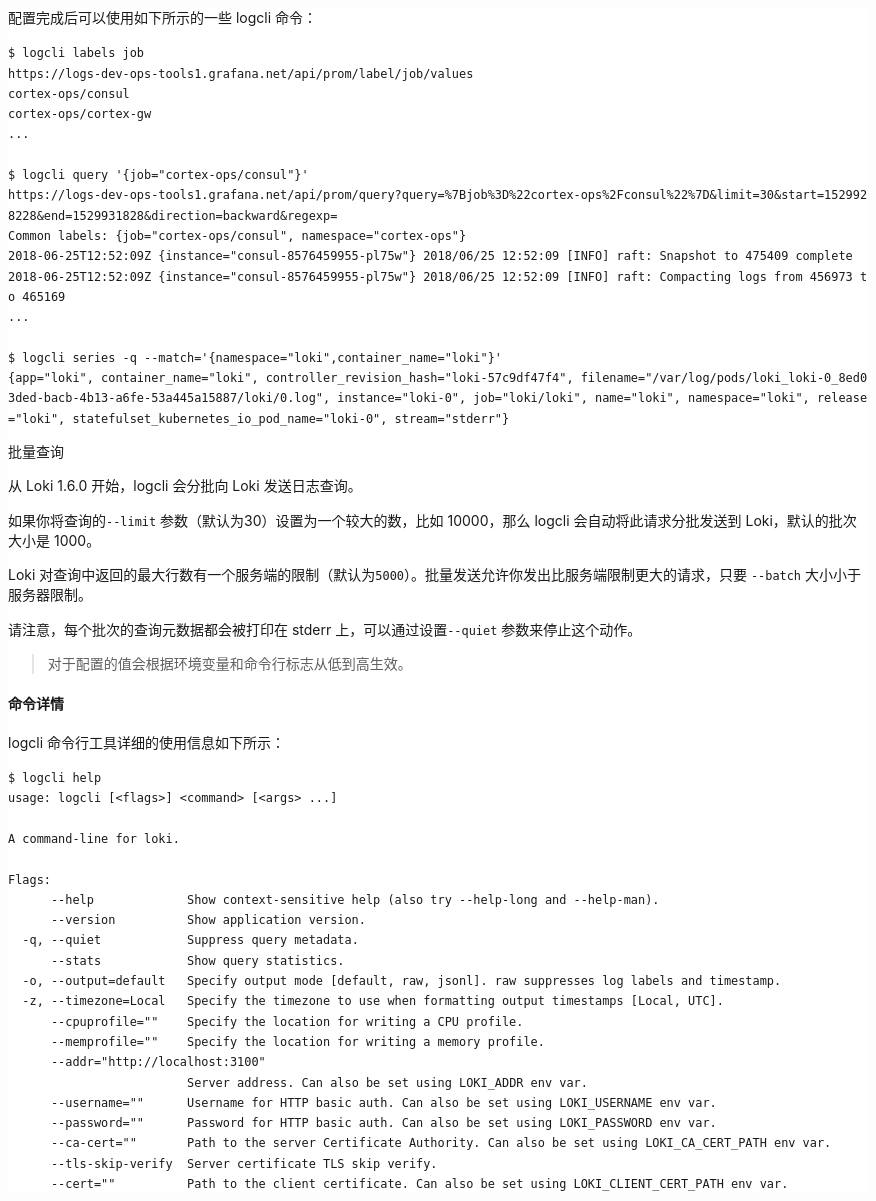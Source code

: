 配置完成后可以使用如下所示的一些 logcli 命令：

```
$ logcli labels job
https://logs-dev-ops-tools1.grafana.net/api/prom/label/job/values
cortex-ops/consul
cortex-ops/cortex-gw
...

$ logcli query '{job="cortex-ops/consul"}'
https://logs-dev-ops-tools1.grafana.net/api/prom/query?query=%7Bjob%3D%22cortex-ops%2Fconsul%22%7D&limit=30&start=1529928228&end=1529931828&direction=backward&regexp=
Common labels: {job="cortex-ops/consul", namespace="cortex-ops"}
2018-06-25T12:52:09Z {instance="consul-8576459955-pl75w"} 2018/06/25 12:52:09 [INFO] raft: Snapshot to 475409 complete
2018-06-25T12:52:09Z {instance="consul-8576459955-pl75w"} 2018/06/25 12:52:09 [INFO] raft: Compacting logs from 456973 to 465169
...

$ logcli series -q --match='{namespace="loki",container_name="loki"}'
{app="loki", container_name="loki", controller_revision_hash="loki-57c9df47f4", filename="/var/log/pods/loki_loki-0_8ed03ded-bacb-4b13-a6fe-53a445a15887/loki/0.log", instance="loki-0", job="loki/loki", name="loki", namespace="loki", release="loki", statefulset_kubernetes_io_pod_name="loki-0", stream="stderr"}
```

批量查询

从 Loki 1.6.0 开始，logcli 会分批向 Loki 发送日志查询。

如果你将查询的`--limit` 参数（默认为30）设置为一个较大的数，比如 10000，那么 logcli 会自动将此请求分批发送到 Loki，默认的批次大小是 1000。

Loki 对查询中返回的最大行数有一个服务端的限制（默认为`5000`）。批量发送允许你发出比服务端限制更大的请求，只要 `--batch` 大小小于服务器限制。

请注意，每个批次的查询元数据都会被打印在 stderr 上，可以通过设置`--quiet` 参数来停止这个动作。

> 对于配置的值会根据环境变量和命令行标志从低到高生效。

#### 命令详情

logcli 命令行工具详细的使用信息如下所示：

```
$ logcli help
usage: logcli [<flags>] <command> [<args> ...]

A command-line for loki.

Flags:
      --help             Show context-sensitive help (also try --help-long and --help-man).
      --version          Show application version.
  -q, --quiet            Suppress query metadata.
      --stats            Show query statistics.
  -o, --output=default   Specify output mode [default, raw, jsonl]. raw suppresses log labels and timestamp.
  -z, --timezone=Local   Specify the timezone to use when formatting output timestamps [Local, UTC].
      --cpuprofile=""    Specify the location for writing a CPU profile.
      --memprofile=""    Specify the location for writing a memory profile.
      --addr="http://localhost:3100"
                         Server address. Can also be set using LOKI_ADDR env var.
      --username=""      Username for HTTP basic auth. Can also be set using LOKI_USERNAME env var.
      --password=""      Password for HTTP basic auth. Can also be set using LOKI_PASSWORD env var.
      --ca-cert=""       Path to the server Certificate Authority. Can also be set using LOKI_CA_CERT_PATH env var.
      --tls-skip-verify  Server certificate TLS skip verify.
      --cert=""          Path to the client certificate. Can also be set using LOKI_CLIENT_CERT_PATH env var.
```